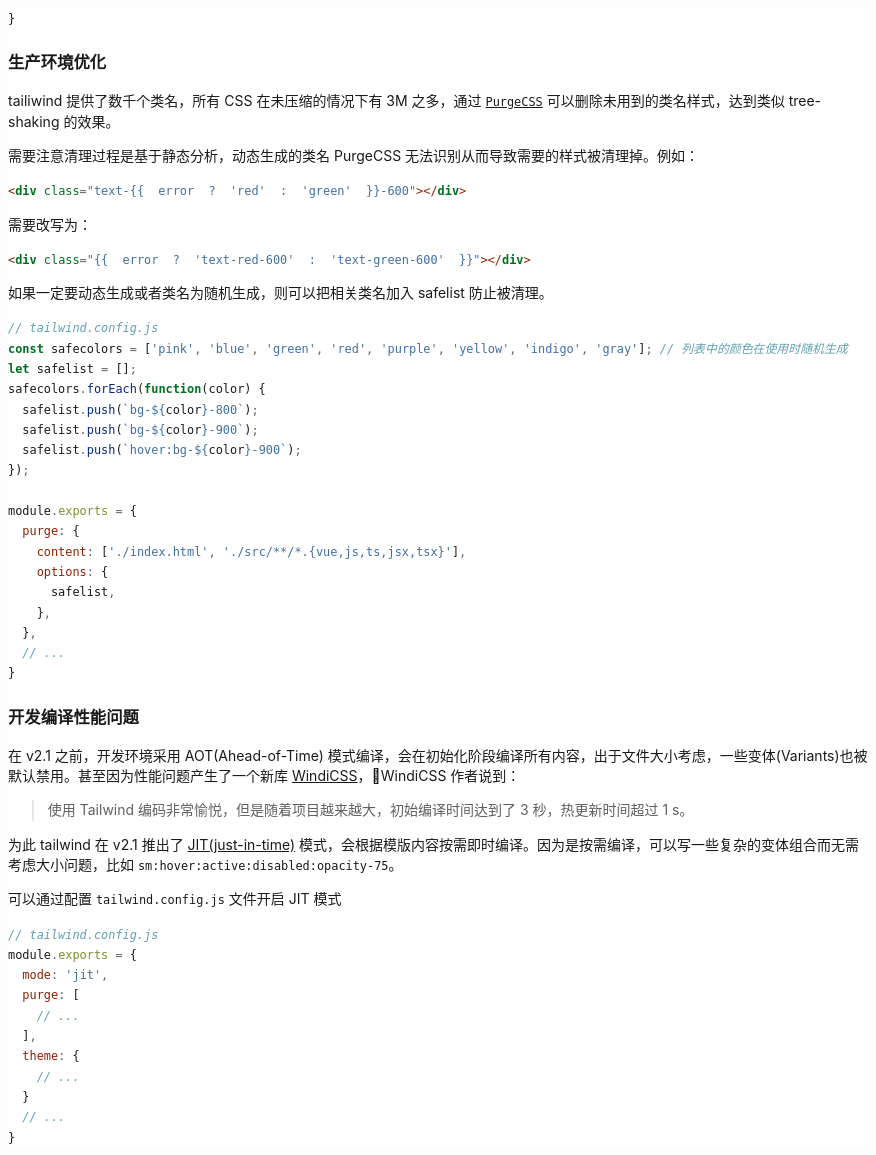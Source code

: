 ```js
}
```

### 生产环境优化

tailiwind 提供了数千个类名，所有 CSS 在未压缩的情况下有 3M 之多，通过 [`PurgeCSS`](https://purgecss.com/) 可以删除未用到的类名样式，达到类似 tree-shaking 的效果。

需要注意清理过程是基于静态分析，动态生成的类名 PurgeCSS 无法识别从而导致需要的样式被清理掉。例如：

```html
<div class="text-{{  error  ?  'red'  :  'green'  }}-600"></div>
```

需要改写为：

```html
<div class="{{  error  ?  'text-red-600'  :  'text-green-600'  }}"></div>
```

如果一定要动态生成或者类名为随机生成，则可以把相关类名加入 safelist 防止被清理。

```js
// tailwind.config.js
const safecolors = ['pink', 'blue', 'green', 'red', 'purple', 'yellow', 'indigo', 'gray']; // 列表中的颜色在使用时随机生成
let safelist = [];
safecolors.forEach(function(color) {
  safelist.push(`bg-${color}-800`);
  safelist.push(`bg-${color}-900`);
  safelist.push(`hover:bg-${color}-900`);
});

module.exports = {
  purge: {
    content: ['./index.html', './src/**/*.{vue,js,ts,jsx,tsx}'],
    options: {
      safelist,
    },
  },
  // ...
}
```

### 开发编译性能问题

在 v2.1 之前，开发环境采用 AOT(Ahead-of-Time) 模式编译，会在初始化阶段编译所有内容，出于文件大小考虑，一些变体(Variants)也被默认禁用。甚至因为性能问题产生了一个新库 [WindiCSS](https://windicss.org/)，WindiCSS 作者说到：

> 使用 Tailwind 编码非常愉悦，但是随着项目越来越大，初始编译时间达到了 3 秒，热更新时间超过 1 s。

为此 tailwind 在 v2.1 推出了 [JIT(just-in-time)](https://tailwindcss.com/docs/just-in-time-mode) 模式，会根据模版内容按需即时编译。因为是按需编译，可以写一些复杂的变体组合而无需考虑大小问题，比如 `sm:hover:active:disabled:opacity-75`。

可以通过配置 `tailwind.config.js` 文件开启 JIT 模式

```js
// tailwind.config.js
module.exports = {
  mode: 'jit',
  purge: [
    // ...
  ],
  theme: {
    // ...
  }
  // ...
}
```
